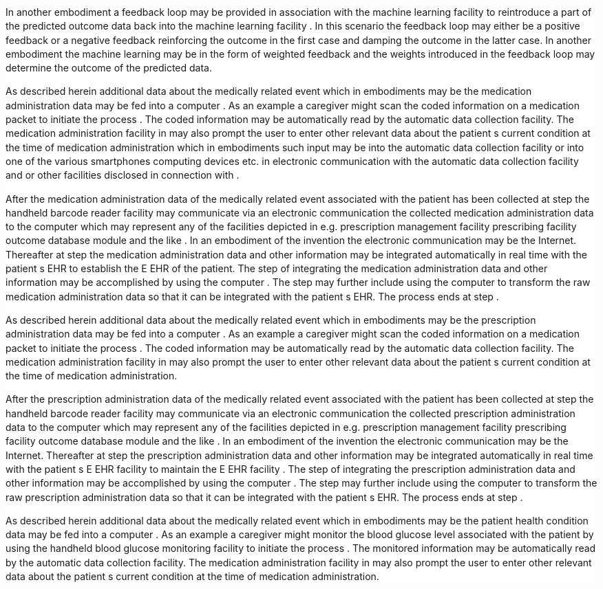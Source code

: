 In another embodiment a feedback loop may be provided in association with the machine learning facility to reintroduce a part of the predicted outcome data back into the machine learning facility . In this scenario the feedback loop may either be a positive feedback or a negative feedback reinforcing the outcome in the first case and damping the outcome in the latter case. In another embodiment the machine learning may be in the form of weighted feedback and the weights introduced in the feedback loop may determine the outcome of the predicted data.

As described herein additional data about the medically related event which in embodiments may be the medication administration data may be fed into a computer . As an example a caregiver might scan the coded information on a medication packet to initiate the process . The coded information may be automatically read by the automatic data collection facility. The medication administration facility in may also prompt the user to enter other relevant data about the patient s current condition at the time of medication administration which in embodiments such input may be into the automatic data collection facility or into one of the various smartphones computing devices etc. in electronic communication with the automatic data collection facility and or other facilities disclosed in connection with .

After the medication administration data of the medically related event associated with the patient has been collected at step the handheld barcode reader facility may communicate via an electronic communication the collected medication administration data to the computer which may represent any of the facilities depicted in e.g. prescription management facility prescribing facility outcome database module and the like . In an embodiment of the invention the electronic communication may be the Internet. Thereafter at step the medication administration data and other information may be integrated automatically in real time with the patient s EHR to establish the E EHR of the patient. The step of integrating the medication administration data and other information may be accomplished by using the computer . The step may further include using the computer to transform the raw medication administration data so that it can be integrated with the patient s EHR. The process ends at step .

As described herein additional data about the medically related event which in embodiments may be the prescription administration data may be fed into a computer . As an example a caregiver might scan the coded information on a medication packet to initiate the process . The coded information may be automatically read by the automatic data collection facility. The medication administration facility in may also prompt the user to enter other relevant data about the patient s current condition at the time of medication administration.

After the prescription administration data of the medically related event associated with the patient has been collected at step the handheld barcode reader facility may communicate via an electronic communication the collected prescription administration data to the computer which may represent any of the facilities depicted in e.g. prescription management facility prescribing facility outcome database module and the like . In an embodiment of the invention the electronic communication may be the Internet. Thereafter at step the prescription administration data and other information may be integrated automatically in real time with the patient s E EHR facility to maintain the E EHR facility . The step of integrating the prescription administration data and other information may be accomplished by using the computer . The step may further include using the computer to transform the raw prescription administration data so that it can be integrated with the patient s EHR. The process ends at step .

As described herein additional data about the medically related event which in embodiments may be the patient health condition data may be fed into a computer . As an example a caregiver might monitor the blood glucose level associated with the patient by using the handheld blood glucose monitoring facility to initiate the process . The monitored information may be automatically read by the automatic data collection facility. The medication administration facility in may also prompt the user to enter other relevant data about the patient s current condition at the time of medication administration.
